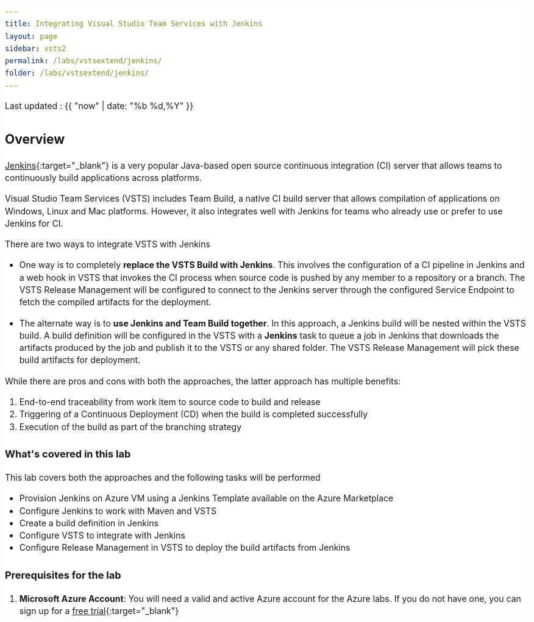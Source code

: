 ```yaml
---
title: Integrating Visual Studio Team Services with Jenkins
layout: page
sidebar: vsts2
permalink: /labs/vstsextend/jenkins/
folder: /labs/vstsextend/jenkins/
---
```


Last updated : {{ "now" | date: "%b %d,%Y" }}

## Overview

[Jenkins](https://jenkins.io/){:target="_blank"} is a very popular Java-based open source continuous integration (CI) server that allows teams to continuously build applications across platforms.

Visual Studio Team Services (VSTS) includes Team Build, a native CI build server that allows compilation of applications on Windows, Linux and Mac platforms. However, it also integrates well with Jenkins for teams who already use or prefer to use Jenkins for CI.

There are two ways to integrate VSTS with Jenkins

* One way is to completely **replace the VSTS Build with Jenkins**. This involves the configuration of a CI pipeline in Jenkins and a web hook in VSTS that invokes the CI process when source code is pushed by any member to a repository or a branch. The VSTS Release Management will be configured to connect to the Jenkins server through the configured Service Endpoint to fetch the compiled artifacts for the deployment.

* The alternate way is to **use Jenkins and Team Build together**. In this approach, a Jenkins build will be nested within the VSTS build. A build definition will be configured in the VSTS with a **Jenkins** task to queue a job in Jenkins that downloads the artifacts produced by the job and publish it to the VSTS or any shared folder. The VSTS Release Management will pick these build artifacts for deployment.

While there are pros and cons with both the approaches, the latter approach has multiple benefits:

 1. End-to-end traceability from work item to source code to build and release
 1. Triggering of a Continuous Deployment (CD) when the build is completed successfully
 1. Execution of the build as part of the branching strategy

### What's covered in this lab

This lab covers both the approaches and the following tasks will be performed

* Provision Jenkins on Azure VM using a Jenkins Template available on the Azure Marketplace
* Configure Jenkins to work with Maven and VSTS
* Create a build definition in Jenkins
* Configure VSTS to integrate with Jenkins
* Configure Release Management in VSTS to deploy the build artifacts from Jenkins

### Prerequisites for the lab

1. **Microsoft Azure Account**: You will need a valid and active Azure account for the Azure labs. If you do not have one, you can sign up for a [free trial](https://azure.microsoft.com/en-us/free/){:target="_blank"}
    